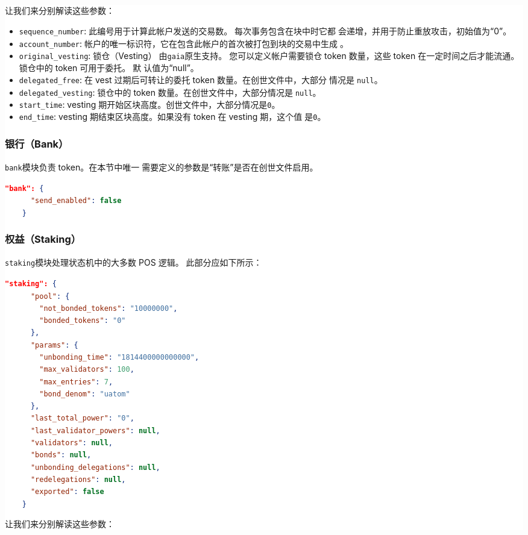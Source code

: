 让我们来分别解读这些参数：

*   `sequence_number`: 此编号用于计算此帐户发送的交易数。 每次事务包含在块中时它都
    会递增，并用于防止重放攻击，初始值为“0”。
*   `account_number`: 帐户的唯一标识符，它在包含此帐户的首次被打包到块的交易中生成
    。
*   `original_vesting`: 锁仓（Vesting） 由`gaia`原生支持。 您可以定义帐户需要锁仓
    token 数量，这些 token 在一定时间之后才能流通。 锁仓中的 token 可用于委托。 默
    认值为“null”。
*   `delegated_free`: 在 vest 过期后可转让的委托 token 数量。在创世文件中，大部分
    情况是 `null`。
*   `delegated_vesting`: 锁仓中的 token 数量。在创世文件中，大部分情况是 `null`。
*   `start_time`: vesting 期开始区块高度。创世文件中，大部分情况是`0`。
*   `end_time`: vesting 期结束区块高度。如果没有 token 在 vesting 期，这个值
    是`0`。

### 银行（Bank）

`bank`模块负责 token。在本节中唯一 需要定义的参数是“转账”是否在创世文件启用。

```json
"bank": {
      "send_enabled": false
    }
```

### 权益（Staking）

`staking`模块处理状态机中的大多数 POS 逻辑。 此部分应如下所示：

```json
"staking": {
      "pool": {
        "not_bonded_tokens": "10000000",
        "bonded_tokens": "0"
      },
      "params": {
        "unbonding_time": "1814400000000000",
        "max_validators": 100,
        "max_entries": 7,
        "bond_denom": "uatom"
      },
      "last_total_power": "0",
      "last_validator_powers": null,
      "validators": null,
      "bonds": null,
      "unbonding_delegations": null,
      "redelegations": null,
      "exported": false
    }
```

让我们来分别解读这些参数：
